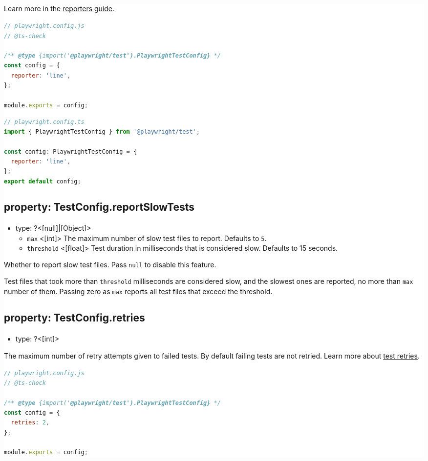 Learn more in the [reporters guide](../test-reporters.md).

```js js-flavor=js
// playwright.config.js
// @ts-check

/** @type {import('@playwright/test').PlaywrightTestConfig} */
const config = {
  reporter: 'line',
};

module.exports = config;
```

```js js-flavor=ts
// playwright.config.ts
import { PlaywrightTestConfig } from '@playwright/test';

const config: PlaywrightTestConfig = {
  reporter: 'line',
};
export default config;
```

## property: TestConfig.reportSlowTests
- type: ?<[null]|[Object]>
  - `max` <[int]> The maximum number of slow test files to report. Defaults to `5`.
  - `threshold` <[float]> Test duration in milliseconds that is considered slow. Defaults to 15 seconds.

Whether to report slow test files. Pass `null` to disable this feature.

Test files that took more than `threshold` milliseconds are considered slow, and the slowest ones are reported, no more than `max` number of them. Passing zero as `max` reports all test files that exceed the threshold.

## property: TestConfig.retries
- type: ?<[int]>

The maximum number of retry attempts given to failed tests. By default failing tests are not retried. Learn more about [test retries](../test-retries.md#retries).

```js js-flavor=js
// playwright.config.js
// @ts-check

/** @type {import('@playwright/test').PlaywrightTestConfig} */
const config = {
  retries: 2,
};

module.exports = config;
```
